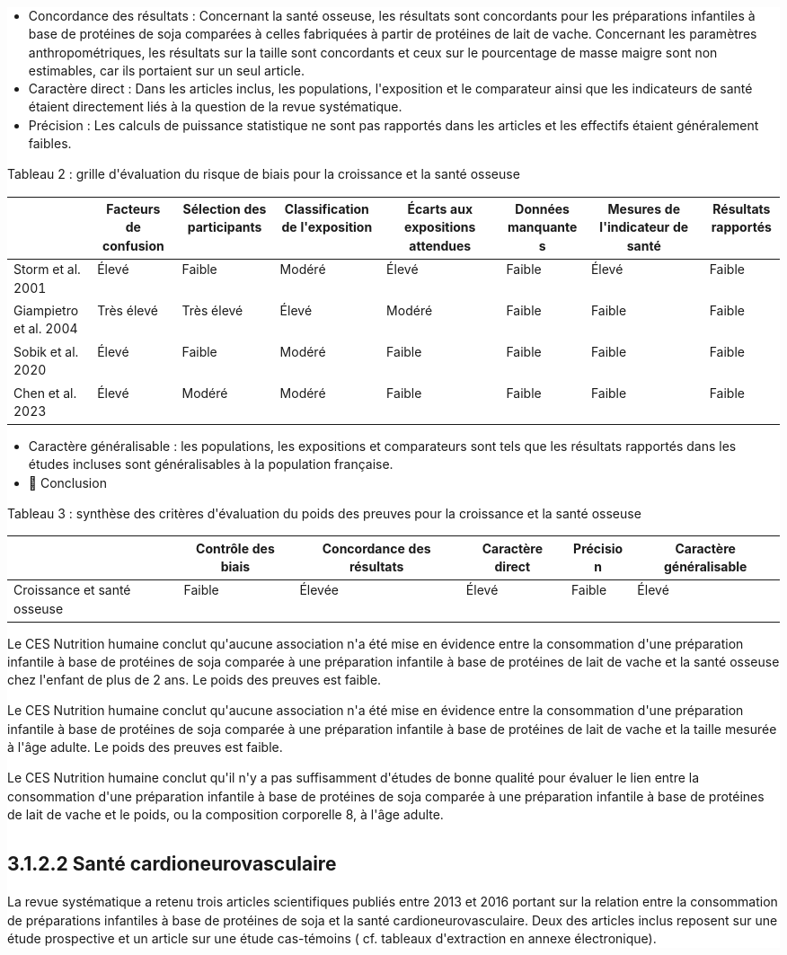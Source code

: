 - Concordance des résultats : Concernant la santé osseuse, les résultats sont concordants pour les préparations infantiles à base de protéines de soja comparées à celles fabriquées à partir de protéines de lait de vache. Concernant les paramètres anthropométriques, les résultats sur la taille sont concordants et ceux sur le pourcentage de masse maigre sont non estimables, car ils portaient sur un seul article.
- Caractère direct : Dans les articles inclus, les populations, l'exposition et le comparateur ainsi que les indicateurs de santé étaient directement liés à la question de la revue systématique.
- Précision : Les calculs de puissance statistique ne sont pas rapportés dans les articles et les effectifs étaient généralement faibles.

Tableau 2 : grille d'évaluation du risque de biais pour la croissance et la santé osseuse

| | Facteurs de confusion | Sélection des participants | Classification de l'exposition | Écarts aux expositions attendues | Données manquantes | Mesures de l'indicateur de santé | Résultats rapportés |
|------------------------|-------------------------|------------------------------|----------------------------------|------------------------------------|----------------------|------------------------------------|-----------------------|
| Storm et al. 2001 | Élevé | Faible | Modéré | Élevé | Faible | Élevé | Faible |
| Giampietro et al. 2004 | Très élevé | Très élevé | Élevé | Modéré | Faible | Faible | Faible |
| Sobik et al. 2020 | Élevé | Faible | Modéré | Faible | Faible | Faible | Faible |
| Chen et al. 2023 | Élevé | Modéré | Modéré | Faible | Faible | Faible | Faible |

- Caractère généralisable : les populations, les expositions et comparateurs sont tels que les résultats rapportés dans les études incluses sont généralisables à la population française.
-  Conclusion

Tableau 3 : synthèse des critères d'évaluation du poids des preuves pour la croissance et la santé osseuse

| | Contrôle des biais | Concordance des résultats | Caractère direct | Précision | Caractère généralisable |
|-----------------------------|----------------------|-----------------------------|--------------------|-------------|---------------------------|
| Croissance et santé osseuse | Faible | Élevée | Élevé | Faible | Élevé |

Le CES Nutrition humaine conclut qu'aucune association n'a été mise en évidence entre la consommation d'une préparation infantile à base de protéines de soja comparée à une préparation infantile à base de protéines de lait de vache et la santé osseuse chez l'enfant de plus de 2 ans. Le poids des preuves est faible.

Le CES Nutrition humaine conclut qu'aucune association n'a été mise en évidence entre la consommation d'une préparation infantile à base de protéines de soja comparée à une préparation infantile à base de protéines de lait de vache et la taille mesurée à l'âge adulte. Le poids des preuves est faible.

Le CES Nutrition humaine conclut qu'il n'y a pas suffisamment d'études de bonne qualité pour évaluer le lien entre la consommation d'une préparation infantile à base de protéines de soja comparée à une préparation infantile à base de protéines de lait de vache et le poids, ou la composition corporelle 8, à l'âge adulte.

## 3.1.2.2 Santé cardioneurovasculaire

La revue systématique a retenu trois articles scientifiques publiés entre 2013 et 2016 portant sur la relation entre la consommation de préparations infantiles à base de protéines de soja et la santé cardioneurovasculaire. Deux des articles inclus reposent sur une étude prospective et un article sur une étude cas-témoins ( cf. tableaux d'extraction en annexe électronique).
